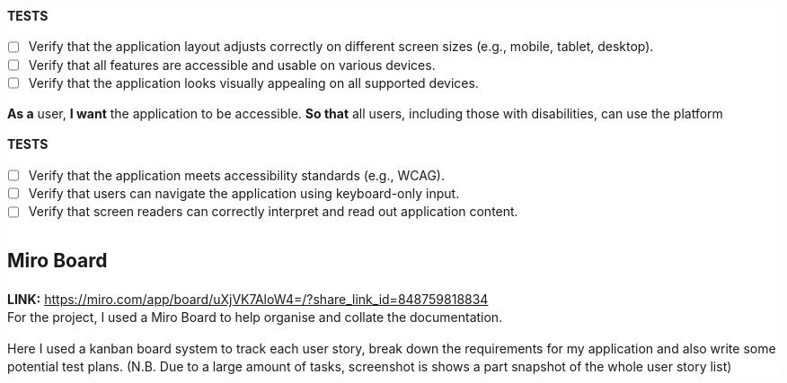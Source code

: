 **TESTS**
- [ ] Verify that the application layout adjusts correctly on different screen sizes (e.g., mobile, tablet, desktop).
- [ ] Verify that all features are accessible and usable on various devices.
- [ ] Verify that the application looks visually appealing on all supported devices.

**As a** user,
**I want** the application to be accessible.
**So that** all users, including those with disabilities, can use the platform

**TESTS**
- [ ] Verify that the application meets accessibility standards (e.g., WCAG).
- [ ] Verify that users can navigate the application using keyboard-only input.
- [ ] Verify that screen readers can correctly interpret and read out application content.  

## Miro Board
**LINK:** https://miro.com/app/board/uXjVK7AloW4=/?share_link_id=848759818834  
For the project, I used a Miro Board to help organise and collate the documentation.

Here I used a kanban board system to track each user story, break down the requirements for my application and also write some potential test plans. (N.B. Due to a large amount of tasks, screenshot is shows a part snapshot of the whole user story list)  